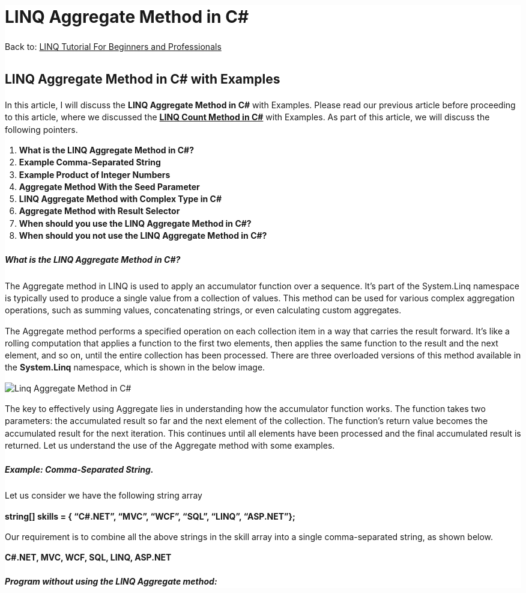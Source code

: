 # LINQ Aggregate Method in C#
		

Back to: [LINQ Tutorial For Beginners and Professionals](https://dotnettutorials.net/course/linq/)

## **LINQ Aggregate Method in C# with Examples**

In this article, I will discuss the **LINQ Aggregate Method in C#** with Examples. Please read our previous article before proceeding to this article, where we discussed the [**LINQ Count Method in C#**](https://dotnettutorials.net/lesson/linq-count-method/) with Examples. As part of this article, we will discuss the following pointers.

1. **What is the LINQ Aggregate Method in C#?**
2. **Example Comma-Separated String**
3. **Example Product of Integer Numbers**
4. **Aggregate Method With the Seed Parameter**
5. **LINQ Aggregate Method with Complex Type in C#**
6. **Aggregate Method with Result Selector**
7. **When should you use the LINQ Aggregate Method in C#?**
8. **When should you not use the LINQ Aggregate Method in C#?**

##### **What is the LINQ Aggregate Method in C#?**

The Aggregate method in LINQ is used to apply an accumulator function over a sequence. It’s part of the System.Linq namespace is typically used to produce a single value from a collection of values. This method can be used for various complex aggregation operations, such as summing values, concatenating strings, or even calculating custom aggregates.

The Aggregate method performs a specified operation on each collection item in a way that carries the result forward. It’s like a rolling computation that applies a function to the first two elements, then applies the same function to the result and the next element, and so on, until the entire collection has been processed. There are three overloaded versions of this method available in the **System.Linq** namespace, which is shown in the below image.

![Linq Aggregate Method in C#](https://dotnettutorials.net/wp-content/uploads/2019/05/c-users-pranaya-pictures-linq-aggregate-method-in.png "Linq Aggregate Method in C#")

The key to effectively using Aggregate lies in understanding how the accumulator function works. The function takes two parameters: the accumulated result so far and the next element of the collection. The function’s return value becomes the accumulated result for the next iteration. This continues until all elements have been processed and the final accumulated result is returned. Let us understand the use of the Aggregate method with some examples.

##### **Example: Comma-Separated String.**

Let us consider we have the following string array

**string[] skills = { “C#.NET”, “MVC”, “WCF”, “SQL”, “LINQ”,  “ASP.NET”};**

Our requirement is to combine all the above strings in the skill array into a single comma-separated string, as shown below.

**C#.NET, MVC, WCF, SQL, LINQ, ASP.NET**

###### **Program without using the LINQ Aggregate method:**
